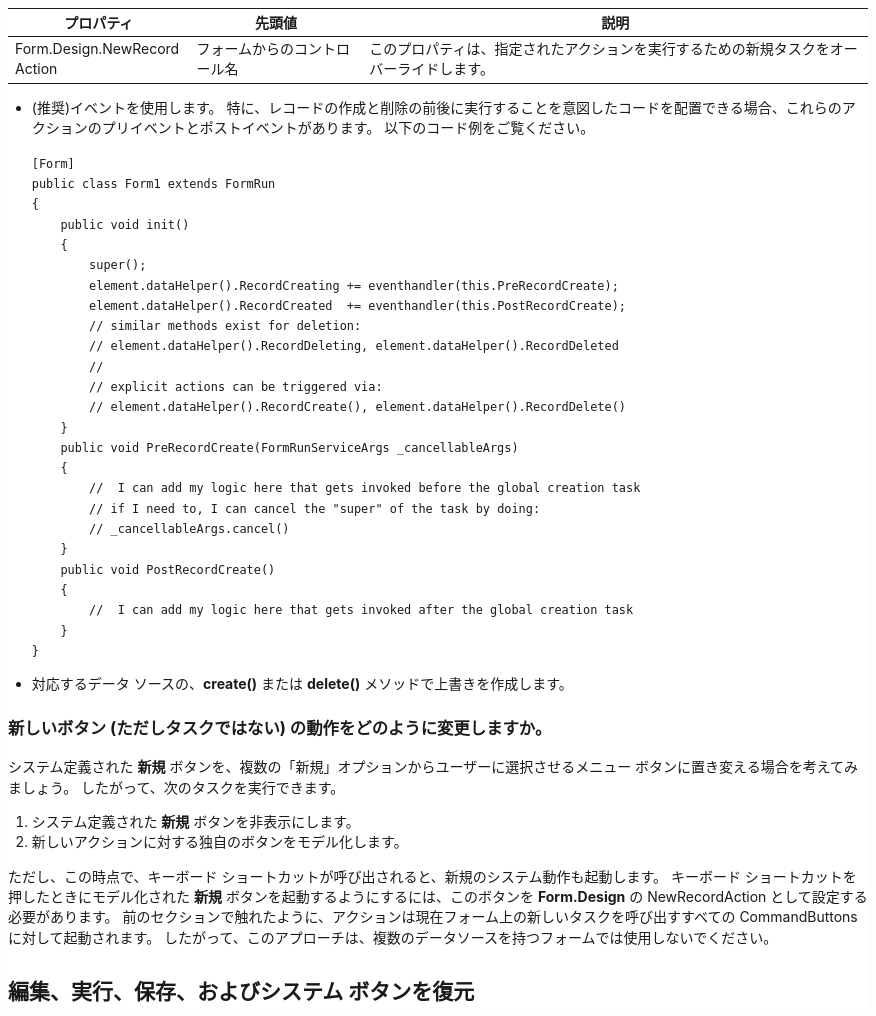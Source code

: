   |          プロパティ           |             先頭値              |                              説明                              |
  |-----------------------------|--------------------------------|-----------------------------------------------------------------------|
  | Form.Design.NewRecordAction | フォームからのコントロール名 | このプロパティは、指定されたアクションを実行するための新規タスクをオーバーライドします。 |


- (推奨)イベントを使用します。 特に、レコードの作成と削除の前後に実行することを意図したコードを配置できる場合、これらのアクションのプリイベントとポストイベントがあります。 以下のコード例をご覧ください。

    ```xpp
    [Form]
    public class Form1 extends FormRun
    {
        public void init()
        {
            super();
            element.dataHelper().RecordCreating += eventhandler(this.PreRecordCreate);
            element.dataHelper().RecordCreated  += eventhandler(this.PostRecordCreate);
            // similar methods exist for deletion:
            // element.dataHelper().RecordDeleting, element.dataHelper().RecordDeleted
            //
            // explicit actions can be triggered via:
            // element.dataHelper().RecordCreate(), element.dataHelper().RecordDelete()        
        }
        public void PreRecordCreate(FormRunServiceArgs _cancellableArgs)
        {
            //  I can add my logic here that gets invoked before the global creation task
            // if I need to, I can cancel the "super" of the task by doing:
            // _cancellableArgs.cancel()
        }
        public void PostRecordCreate()
        {
            //  I can add my logic here that gets invoked after the global creation task
        }
    }
    ```

- 対応するデータ ソースの、**create()** または **delete()** メソッドで上書きを作成します。

### <a name="how-do-i-change-the-behavior-of-the-new-button-but-not-the-task"></a>新しいボタン (ただしタスクではない) の動作をどのように変更しますか。

システム定義された **新規** ボタンを、複数の「新規」オプションからユーザーに選択させるメニュー ボタンに置き変える場合を考えてみましょう。 したがって、次のタスクを実行できます。

1.  システム定義された **新規** ボタンを非表示にします。
2.  新しいアクションに対する独自のボタンをモデル化します。

ただし、この時点で、キーボード ショートカットが呼び出されると、新規のシステム動作も起動します。 キーボード ショートカットを押したときにモデル化された **新規** ボタンを起動するようにするには、このボタンを **Form.Design** の NewRecordAction として設定する必要があります。 前のセクションで触れたように、アクションは現在フォーム上の新しいタスクを呼び出すすべての CommandButtons に対して起動されます。 したがって、このアプローチは、複数のデータソースを持つフォームでは使用しないでください。

## <a name="edit-done-save-and-restore-system-buttons"></a>編集、実行、保存、およびシステム ボタンを復元
